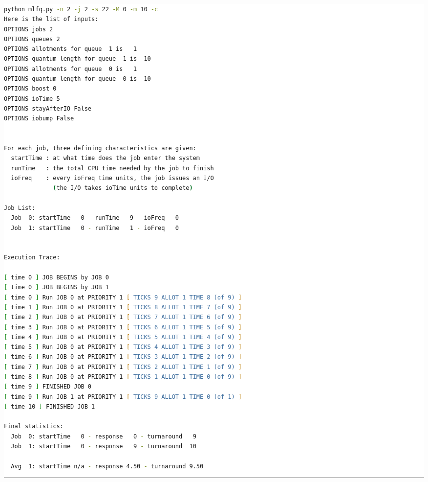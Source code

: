 ```zsh
python mlfq.py -n 2 -j 2 -s 22 -M 0 -m 10 -c
Here is the list of inputs:
OPTIONS jobs 2
OPTIONS queues 2
OPTIONS allotments for queue  1 is   1
OPTIONS quantum length for queue  1 is  10
OPTIONS allotments for queue  0 is   1
OPTIONS quantum length for queue  0 is  10
OPTIONS boost 0
OPTIONS ioTime 5
OPTIONS stayAfterIO False
OPTIONS iobump False


For each job, three defining characteristics are given:
  startTime : at what time does the job enter the system
  runTime   : the total CPU time needed by the job to finish
  ioFreq    : every ioFreq time units, the job issues an I/O
              (the I/O takes ioTime units to complete)

Job List:
  Job  0: startTime   0 - runTime   9 - ioFreq   0
  Job  1: startTime   0 - runTime   1 - ioFreq   0


Execution Trace:

[ time 0 ] JOB BEGINS by JOB 0
[ time 0 ] JOB BEGINS by JOB 1
[ time 0 ] Run JOB 0 at PRIORITY 1 [ TICKS 9 ALLOT 1 TIME 8 (of 9) ]
[ time 1 ] Run JOB 0 at PRIORITY 1 [ TICKS 8 ALLOT 1 TIME 7 (of 9) ]
[ time 2 ] Run JOB 0 at PRIORITY 1 [ TICKS 7 ALLOT 1 TIME 6 (of 9) ]
[ time 3 ] Run JOB 0 at PRIORITY 1 [ TICKS 6 ALLOT 1 TIME 5 (of 9) ]
[ time 4 ] Run JOB 0 at PRIORITY 1 [ TICKS 5 ALLOT 1 TIME 4 (of 9) ]
[ time 5 ] Run JOB 0 at PRIORITY 1 [ TICKS 4 ALLOT 1 TIME 3 (of 9) ]
[ time 6 ] Run JOB 0 at PRIORITY 1 [ TICKS 3 ALLOT 1 TIME 2 (of 9) ]
[ time 7 ] Run JOB 0 at PRIORITY 1 [ TICKS 2 ALLOT 1 TIME 1 (of 9) ]
[ time 8 ] Run JOB 0 at PRIORITY 1 [ TICKS 1 ALLOT 1 TIME 0 (of 9) ]
[ time 9 ] FINISHED JOB 0
[ time 9 ] Run JOB 1 at PRIORITY 1 [ TICKS 9 ALLOT 1 TIME 0 (of 1) ]
[ time 10 ] FINISHED JOB 1

Final statistics:
  Job  0: startTime   0 - response   0 - turnaround   9
  Job  1: startTime   0 - response   9 - turnaround  10

  Avg  1: startTime n/a - response 4.50 - turnaround 9.50
```

---
